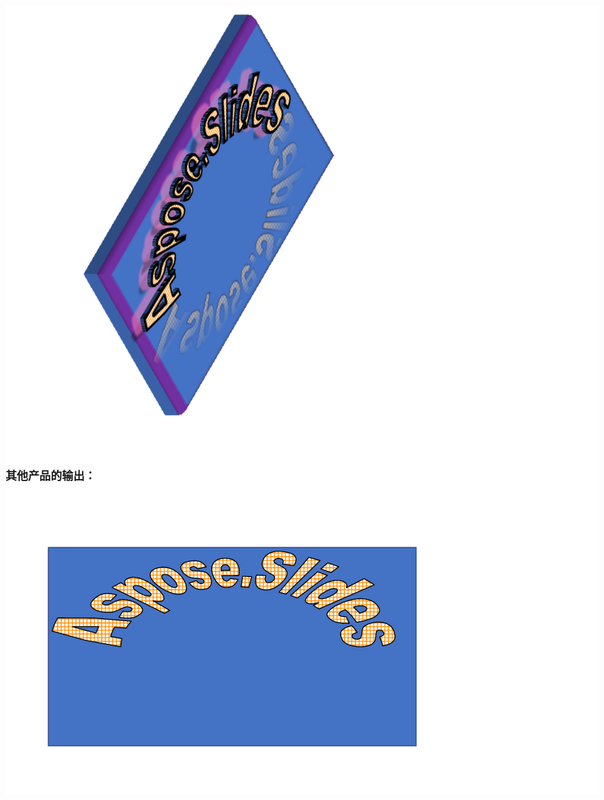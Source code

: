 ![Aspose.Slides for .NET 的输出，具有相同的艺术字效果](wordart.aspose.png)

### 其他产品的输出：
![不带艺术字效果的其他产品的输出](wordart.other.png)
